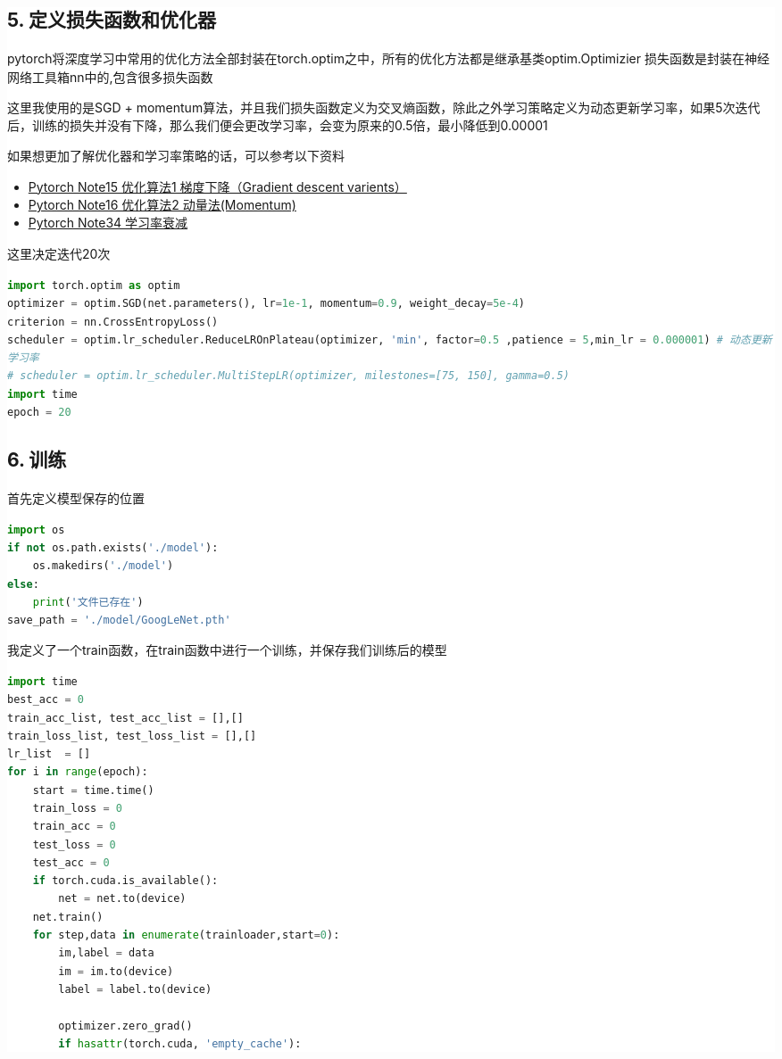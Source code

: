 

## 5. 定义损失函数和优化器

pytorch将深度学习中常用的优化方法全部封装在torch.optim之中，所有的优化方法都是继承基类optim.Optimizier
损失函数是封装在神经网络工具箱nn中的,包含很多损失函数

这里我使用的是SGD + momentum算法，并且我们损失函数定义为交叉熵函数，除此之外学习策略定义为动态更新学习率，如果5次迭代后，训练的损失并没有下降，那么我们便会更改学习率，会变为原来的0.5倍，最小降低到0.00001

如果想更加了解优化器和学习率策略的话，可以参考以下资料

- [Pytorch Note15 优化算法1 梯度下降（Gradient descent varients）](https://blog.csdn.net/weixin_45508265/article/details/117859824)
- [Pytorch Note16 优化算法2 动量法(Momentum)](https://blog.csdn.net/weixin_45508265/article/details/117874046)
- [Pytorch Note34 学习率衰减](https://blog.csdn.net/weixin_45508265/article/details/119089705)

这里决定迭代20次

```python
import torch.optim as optim
optimizer = optim.SGD(net.parameters(), lr=1e-1, momentum=0.9, weight_decay=5e-4)
criterion = nn.CrossEntropyLoss()
scheduler = optim.lr_scheduler.ReduceLROnPlateau(optimizer, 'min', factor=0.5 ,patience = 5,min_lr = 0.000001) # 动态更新学习率
# scheduler = optim.lr_scheduler.MultiStepLR(optimizer, milestones=[75, 150], gamma=0.5)
import time
epoch = 20
```

## 6. 训练

首先定义模型保存的位置

```python
import os
if not os.path.exists('./model'):
    os.makedirs('./model')
else:
    print('文件已存在')
save_path = './model/GoogLeNet.pth'
```

我定义了一个train函数，在train函数中进行一个训练，并保存我们训练后的模型

```python
import time
best_acc = 0
train_acc_list, test_acc_list = [],[]
train_loss_list, test_loss_list = [],[]
lr_list  = []
for i in range(epoch):
    start = time.time()
    train_loss = 0
    train_acc = 0
    test_loss = 0
    test_acc = 0
    if torch.cuda.is_available():
        net = net.to(device)
    net.train()
    for step,data in enumerate(trainloader,start=0):
        im,label = data
        im = im.to(device)
        label = label.to(device)
        
        optimizer.zero_grad()
        if hasattr(torch.cuda, 'empty_cache'):
```